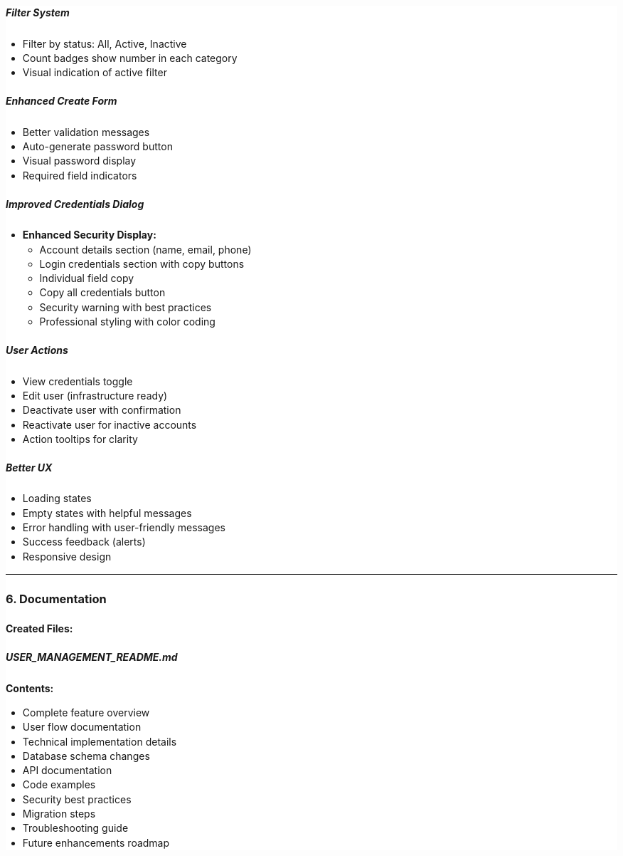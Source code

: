 ##### Filter System
- Filter by status: All, Active, Inactive
- Count badges show number in each category
- Visual indication of active filter

##### Enhanced Create Form
- Better validation messages
- Auto-generate password button
- Visual password display
- Required field indicators

##### Improved Credentials Dialog
- **Enhanced Security Display:**
  - Account details section (name, email, phone)
  - Login credentials section with copy buttons
  - Individual field copy
  - Copy all credentials button
  - Security warning with best practices
  - Professional styling with color coding

##### User Actions
- View credentials toggle
- Edit user (infrastructure ready)
- Deactivate user with confirmation
- Reactivate user for inactive accounts
- Action tooltips for clarity

##### Better UX
- Loading states
- Empty states with helpful messages
- Error handling with user-friendly messages
- Success feedback (alerts)
- Responsive design

---

### 6. Documentation

#### Created Files:

##### USER_MANAGEMENT_README.md
**Contents:**
- Complete feature overview
- User flow documentation
- Technical implementation details
- Database schema changes
- API documentation
- Code examples
- Security best practices
- Migration steps
- Troubleshooting guide
- Future enhancements roadmap
